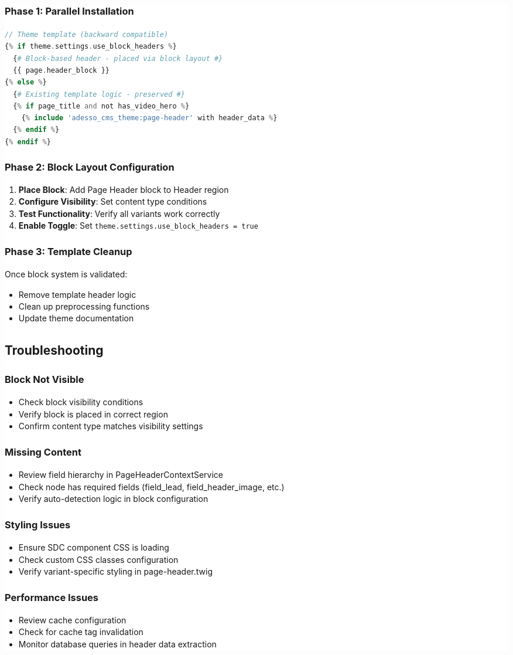 ### Phase 1: Parallel Installation
```php
// Theme template (backward compatible)
{% if theme.settings.use_block_headers %}
  {# Block-based header - placed via block layout #}
  {{ page.header_block }}
{% else %}
  {# Existing template logic - preserved #}
  {% if page_title and not has_video_hero %}
    {% include 'adesso_cms_theme:page-header' with header_data %}
  {% endif %}
{% endif %}
```

### Phase 2: Block Layout Configuration

1. **Place Block**: Add Page Header block to Header region
2. **Configure Visibility**: Set content type conditions
3. **Test Functionality**: Verify all variants work correctly
4. **Enable Toggle**: Set `theme.settings.use_block_headers = true`

### Phase 3: Template Cleanup

Once block system is validated:
- Remove template header logic
- Clean up preprocessing functions
- Update theme documentation

## Troubleshooting

### Block Not Visible
- Check block visibility conditions
- Verify block is placed in correct region
- Confirm content type matches visibility settings

### Missing Content
- Review field hierarchy in PageHeaderContextService
- Check node has required fields (field_lead, field_header_image, etc.)
- Verify auto-detection logic in block configuration

### Styling Issues
- Ensure SDC component CSS is loading
- Check custom CSS classes configuration
- Verify variant-specific styling in page-header.twig

### Performance Issues
- Review cache configuration
- Check for cache tag invalidation
- Monitor database queries in header data extraction
